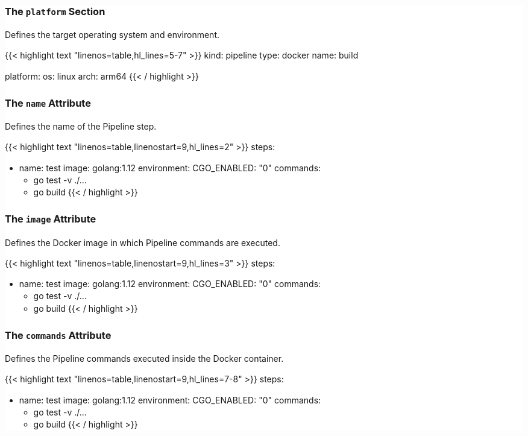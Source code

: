 ### The `platform` Section

Defines the target operating system and environment.

{{< highlight text "linenos=table,hl_lines=5-7" >}}
kind: pipeline
type: docker
name: build

platform:
  os: linux
  arch: arm64
{{< / highlight >}}


### The `name` Attribute

Defines the name of the Pipeline step.

{{< highlight text "linenos=table,linenostart=9,hl_lines=2" >}}
steps:
- name: test
  image: golang:1.12
  environment:
    CGO_ENABLED: "0"
  commands:
  - go test -v ./...
  - go build
{{< / highlight >}}

### The `image` Attribute

Defines the Docker image in which Pipeline commands are executed.

{{< highlight text "linenos=table,linenostart=9,hl_lines=3" >}}
steps:
- name: test
  image: golang:1.12
  environment:
    CGO_ENABLED: "0"
  commands:
  - go test -v ./...
  - go build
{{< / highlight >}}

### The `commands` Attribute

Defines the Pipeline commands executed inside the Docker container.

{{< highlight text "linenos=table,linenostart=9,hl_lines=7-8" >}}
steps:
- name: test
  image: golang:1.12
  environment:
    CGO_ENABLED: "0"
  commands:
  - go test -v ./...
  - go build
{{< / highlight >}}
